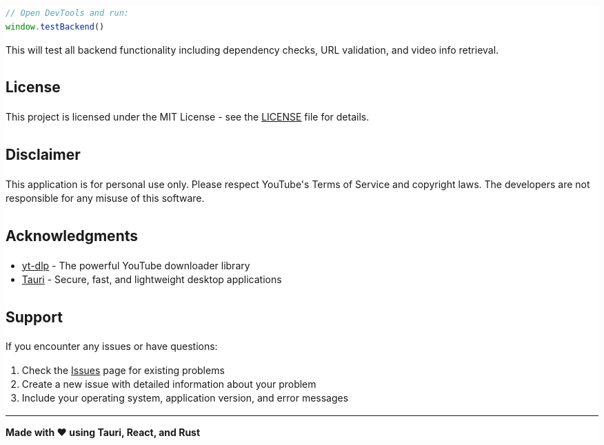 ```javascript
// Open DevTools and run:
window.testBackend()
```

This will test all backend functionality including dependency checks, URL validation, and video info retrieval.

## License

This project is licensed under the MIT License - see the [LICENSE](LICENSE) file for details.

## Disclaimer

This application is for personal use only. Please respect YouTube's Terms of Service and copyright laws. The developers are not responsible for any misuse of this software.

## Acknowledgments

- [yt-dlp](https://github.com/yt-dlp/yt-dlp) - The powerful YouTube downloader library
- [Tauri](https://tauri.app/) - Secure, fast, and lightweight desktop applications

## Support

If you encounter any issues or have questions:

1. Check the [Issues](../../issues) page for existing problems
2. Create a new issue with detailed information about your problem
3. Include your operating system, application version, and error messages

---

**Made with ❤️ using Tauri, React, and Rust**